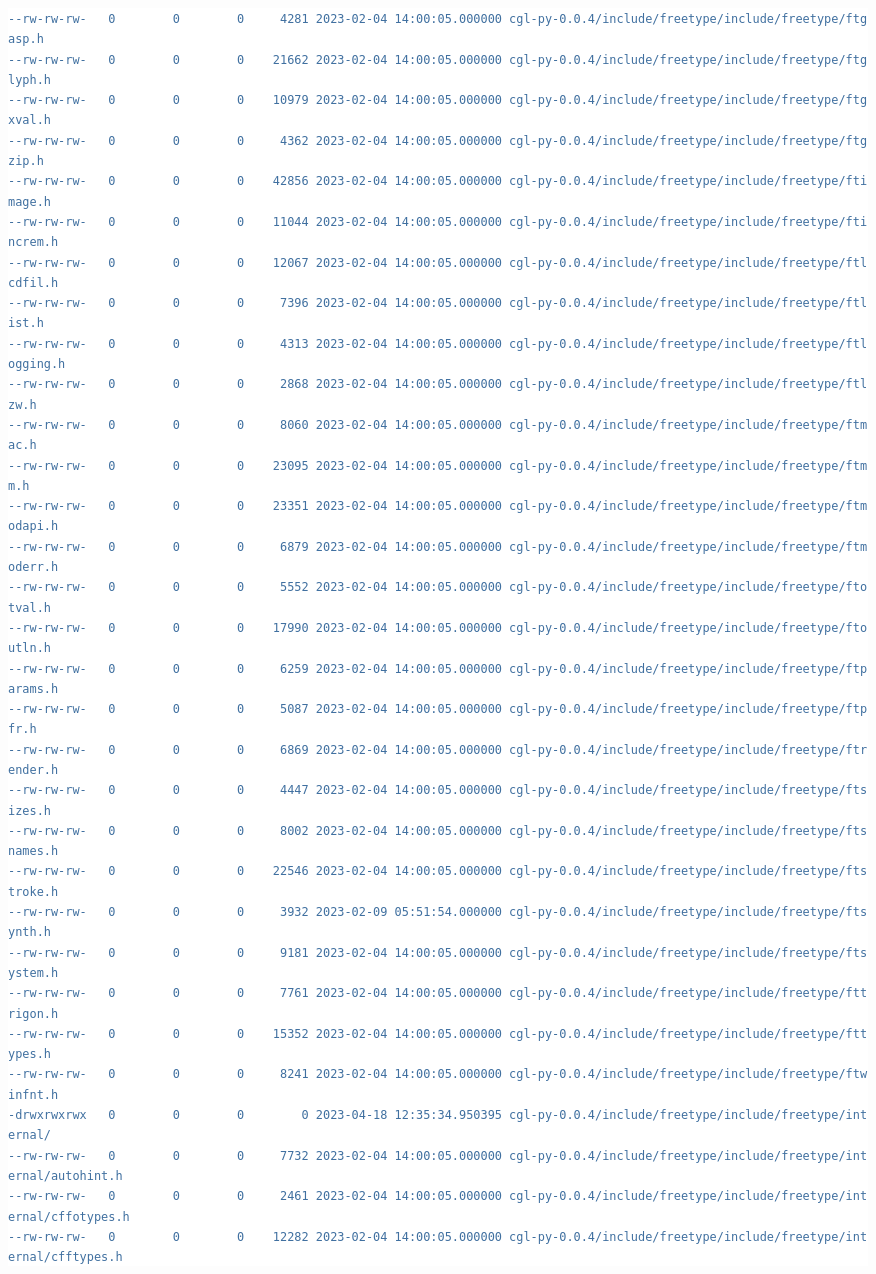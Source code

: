 ```diff
--rw-rw-rw-   0        0        0     4281 2023-02-04 14:00:05.000000 cgl-py-0.0.4/include/freetype/include/freetype/ftgasp.h
--rw-rw-rw-   0        0        0    21662 2023-02-04 14:00:05.000000 cgl-py-0.0.4/include/freetype/include/freetype/ftglyph.h
--rw-rw-rw-   0        0        0    10979 2023-02-04 14:00:05.000000 cgl-py-0.0.4/include/freetype/include/freetype/ftgxval.h
--rw-rw-rw-   0        0        0     4362 2023-02-04 14:00:05.000000 cgl-py-0.0.4/include/freetype/include/freetype/ftgzip.h
--rw-rw-rw-   0        0        0    42856 2023-02-04 14:00:05.000000 cgl-py-0.0.4/include/freetype/include/freetype/ftimage.h
--rw-rw-rw-   0        0        0    11044 2023-02-04 14:00:05.000000 cgl-py-0.0.4/include/freetype/include/freetype/ftincrem.h
--rw-rw-rw-   0        0        0    12067 2023-02-04 14:00:05.000000 cgl-py-0.0.4/include/freetype/include/freetype/ftlcdfil.h
--rw-rw-rw-   0        0        0     7396 2023-02-04 14:00:05.000000 cgl-py-0.0.4/include/freetype/include/freetype/ftlist.h
--rw-rw-rw-   0        0        0     4313 2023-02-04 14:00:05.000000 cgl-py-0.0.4/include/freetype/include/freetype/ftlogging.h
--rw-rw-rw-   0        0        0     2868 2023-02-04 14:00:05.000000 cgl-py-0.0.4/include/freetype/include/freetype/ftlzw.h
--rw-rw-rw-   0        0        0     8060 2023-02-04 14:00:05.000000 cgl-py-0.0.4/include/freetype/include/freetype/ftmac.h
--rw-rw-rw-   0        0        0    23095 2023-02-04 14:00:05.000000 cgl-py-0.0.4/include/freetype/include/freetype/ftmm.h
--rw-rw-rw-   0        0        0    23351 2023-02-04 14:00:05.000000 cgl-py-0.0.4/include/freetype/include/freetype/ftmodapi.h
--rw-rw-rw-   0        0        0     6879 2023-02-04 14:00:05.000000 cgl-py-0.0.4/include/freetype/include/freetype/ftmoderr.h
--rw-rw-rw-   0        0        0     5552 2023-02-04 14:00:05.000000 cgl-py-0.0.4/include/freetype/include/freetype/ftotval.h
--rw-rw-rw-   0        0        0    17990 2023-02-04 14:00:05.000000 cgl-py-0.0.4/include/freetype/include/freetype/ftoutln.h
--rw-rw-rw-   0        0        0     6259 2023-02-04 14:00:05.000000 cgl-py-0.0.4/include/freetype/include/freetype/ftparams.h
--rw-rw-rw-   0        0        0     5087 2023-02-04 14:00:05.000000 cgl-py-0.0.4/include/freetype/include/freetype/ftpfr.h
--rw-rw-rw-   0        0        0     6869 2023-02-04 14:00:05.000000 cgl-py-0.0.4/include/freetype/include/freetype/ftrender.h
--rw-rw-rw-   0        0        0     4447 2023-02-04 14:00:05.000000 cgl-py-0.0.4/include/freetype/include/freetype/ftsizes.h
--rw-rw-rw-   0        0        0     8002 2023-02-04 14:00:05.000000 cgl-py-0.0.4/include/freetype/include/freetype/ftsnames.h
--rw-rw-rw-   0        0        0    22546 2023-02-04 14:00:05.000000 cgl-py-0.0.4/include/freetype/include/freetype/ftstroke.h
--rw-rw-rw-   0        0        0     3932 2023-02-09 05:51:54.000000 cgl-py-0.0.4/include/freetype/include/freetype/ftsynth.h
--rw-rw-rw-   0        0        0     9181 2023-02-04 14:00:05.000000 cgl-py-0.0.4/include/freetype/include/freetype/ftsystem.h
--rw-rw-rw-   0        0        0     7761 2023-02-04 14:00:05.000000 cgl-py-0.0.4/include/freetype/include/freetype/fttrigon.h
--rw-rw-rw-   0        0        0    15352 2023-02-04 14:00:05.000000 cgl-py-0.0.4/include/freetype/include/freetype/fttypes.h
--rw-rw-rw-   0        0        0     8241 2023-02-04 14:00:05.000000 cgl-py-0.0.4/include/freetype/include/freetype/ftwinfnt.h
-drwxrwxrwx   0        0        0        0 2023-04-18 12:35:34.950395 cgl-py-0.0.4/include/freetype/include/freetype/internal/
--rw-rw-rw-   0        0        0     7732 2023-02-04 14:00:05.000000 cgl-py-0.0.4/include/freetype/include/freetype/internal/autohint.h
--rw-rw-rw-   0        0        0     2461 2023-02-04 14:00:05.000000 cgl-py-0.0.4/include/freetype/include/freetype/internal/cffotypes.h
--rw-rw-rw-   0        0        0    12282 2023-02-04 14:00:05.000000 cgl-py-0.0.4/include/freetype/include/freetype/internal/cfftypes.h
```